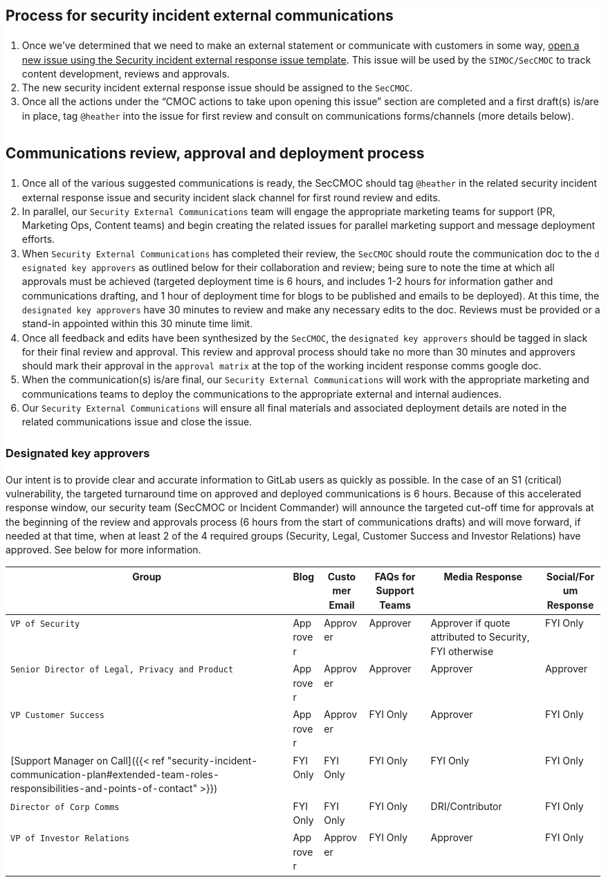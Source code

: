 ## Process for security incident external communications

1. Once we’ve determined that we need to make an external statement or communicate with customers in some way, [open a new issue using the Security incident external response issue template](https://gitlab.com/gitlab-com/gl-security/security-communications/communications/-/blob/master/.gitlab/issue_templates/security-external-incident-or-event-response-template.md). This issue will be used by the `SIMOC/SecCMOC` to track content development, reviews and approvals.
1. The new security incident external response issue should be assigned to the `SecCMOC`.
1. Once all the actions under the “CMOC actions to take upon opening this issue” section are completed and a first draft(s) is/are in place, tag `@heather` into the issue for first review and consult on communications forms/channels (more details below).

## Communications review, approval and deployment process

1. Once all of the various suggested communications is ready, the SecCMOC should tag `@heather` in the related security incident external response issue and security incident slack channel for first round review and edits.
1. In parallel, our `Security External Communications` team will engage the appropriate marketing teams for support (PR, Marketing Ops, Content teams) and begin creating the related issues for parallel marketing support and message deployment efforts.
1. When `Security External Communications` has completed their review, the `SecCMOC` should route the communication doc to the `designated key approvers` as outlined below for their collaboration and review; being sure to note the time at which all approvals must be achieved (targeted deployment time is 6 hours, and includes 1-2 hours for information gather and communications drafting, and 1 hour of deployment time for blogs to be published and emails to be deployed). At this time, the `designated key approvers` have 30 minutes to review and make any necessary edits to the doc. Reviews must be provided or a stand-in appointed within this 30 minute time limit.
1. Once all feedback and edits have been synthesized by the `SecCMOC`, the `designated key approvers` should be tagged in slack for their final review and approval. This review and approval process should take no more than 30 minutes and approvers should mark their approval in the `approval matrix` at the top of the working incident response comms google doc.
1. When the communication(s) is/are final, our `Security External Communications` will work with the appropriate marketing and communications teams to deploy the communications to the appropriate external and internal audiences.
1. Our `Security External Communications` will ensure all final materials and associated deployment details are noted in the related communications issue and close the issue.

### Designated key approvers

Our intent is to provide clear and accurate information to GitLab users as quickly as possible. In the case of an S1 (critical) vulnerability, the targeted turnaround time on approved and deployed communications is 6 hours.  Because of this accelerated response window, our security team (SecCMOC or Incident Commander) will announce the targeted cut-off time for approvals at the beginning of the review and approvals process (6 hours from the start of communications drafts) and will move forward, if needed at that time, when at least 2 of the 4 required groups (Security, Legal, Customer Success and Investor Relations) have approved. See below for more information.

| Group | **Blog** | **Customer Email** | **FAQs for Support Teams** | **Media Response** | **Social/Forum Response** |
|------------------------------|------|----------------|------------------------|----------------|-----------------------|
| `VP of Security` | Approver | Approver | Approver | Approver if quote attributed to Security, FYI otherwise | FYI Only |
| `Senior Director of Legal, Privacy and Product` | Approver | Approver | Approver | Approver | Approver |
| `VP Customer Success` | Approver | Approver | FYI Only | Approver | FYI Only |
| [Support Manager on Call]({{< ref "security-incident-communication-plan#extended-team-roles-responsibilities-and-points-of-contact" >}}) | FYI Only | FYI Only | FYI Only  | FYI Only | FYI Only |
| `Director of Corp Comms` | FYI Only | FYI Only | FYI Only | DRI/Contributor | FYI Only |
| `VP of Investor Relations` | Approver | Approver | FYI Only | Approver | FYI Only |
